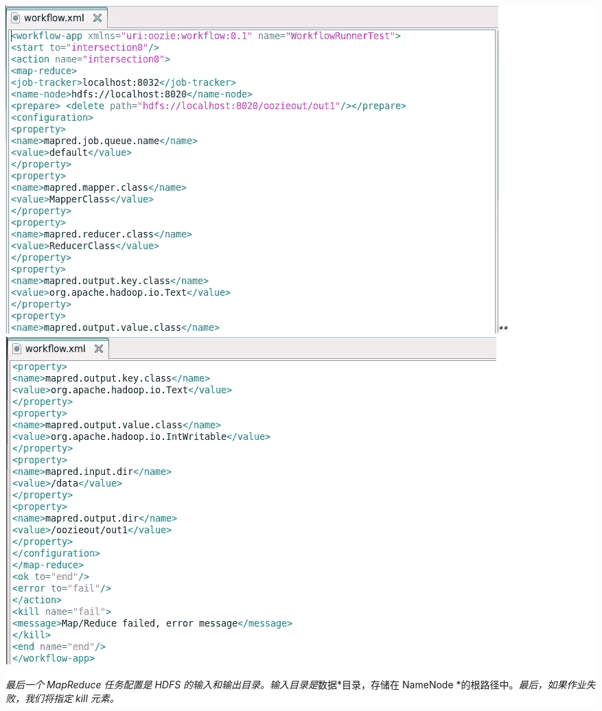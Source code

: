 *![](img/7e0e58b183bfe53f2fa901e193f5840a.png)**![](img/9fcfcc87cc702156504ff7175828ac51.png)*

*最后一个 MapReduce 任务配置是 HDFS 的输入和输出目录。输入目录是*数据*目录，存储在 NameNode *的根路径中。*最后，如果作业失败，我们将指定 kill 元素。*
